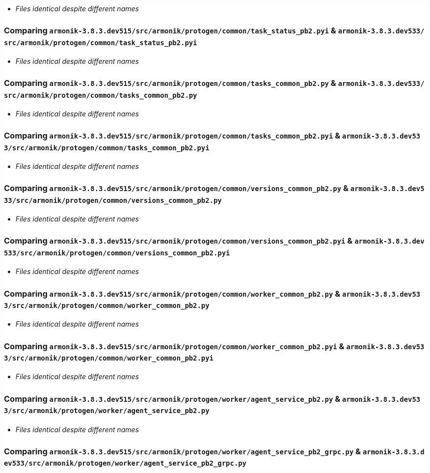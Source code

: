  * *Files identical despite different names*

### Comparing `armonik-3.8.3.dev515/src/armonik/protogen/common/task_status_pb2.pyi` & `armonik-3.8.3.dev533/src/armonik/protogen/common/task_status_pb2.pyi`

 * *Files identical despite different names*

### Comparing `armonik-3.8.3.dev515/src/armonik/protogen/common/tasks_common_pb2.py` & `armonik-3.8.3.dev533/src/armonik/protogen/common/tasks_common_pb2.py`

 * *Files identical despite different names*

### Comparing `armonik-3.8.3.dev515/src/armonik/protogen/common/tasks_common_pb2.pyi` & `armonik-3.8.3.dev533/src/armonik/protogen/common/tasks_common_pb2.pyi`

 * *Files identical despite different names*

### Comparing `armonik-3.8.3.dev515/src/armonik/protogen/common/versions_common_pb2.py` & `armonik-3.8.3.dev533/src/armonik/protogen/common/versions_common_pb2.py`

 * *Files identical despite different names*

### Comparing `armonik-3.8.3.dev515/src/armonik/protogen/common/versions_common_pb2.pyi` & `armonik-3.8.3.dev533/src/armonik/protogen/common/versions_common_pb2.pyi`

 * *Files identical despite different names*

### Comparing `armonik-3.8.3.dev515/src/armonik/protogen/common/worker_common_pb2.py` & `armonik-3.8.3.dev533/src/armonik/protogen/common/worker_common_pb2.py`

 * *Files identical despite different names*

### Comparing `armonik-3.8.3.dev515/src/armonik/protogen/common/worker_common_pb2.pyi` & `armonik-3.8.3.dev533/src/armonik/protogen/common/worker_common_pb2.pyi`

 * *Files identical despite different names*

### Comparing `armonik-3.8.3.dev515/src/armonik/protogen/worker/agent_service_pb2.py` & `armonik-3.8.3.dev533/src/armonik/protogen/worker/agent_service_pb2.py`

 * *Files identical despite different names*

### Comparing `armonik-3.8.3.dev515/src/armonik/protogen/worker/agent_service_pb2_grpc.py` & `armonik-3.8.3.dev533/src/armonik/protogen/worker/agent_service_pb2_grpc.py`
